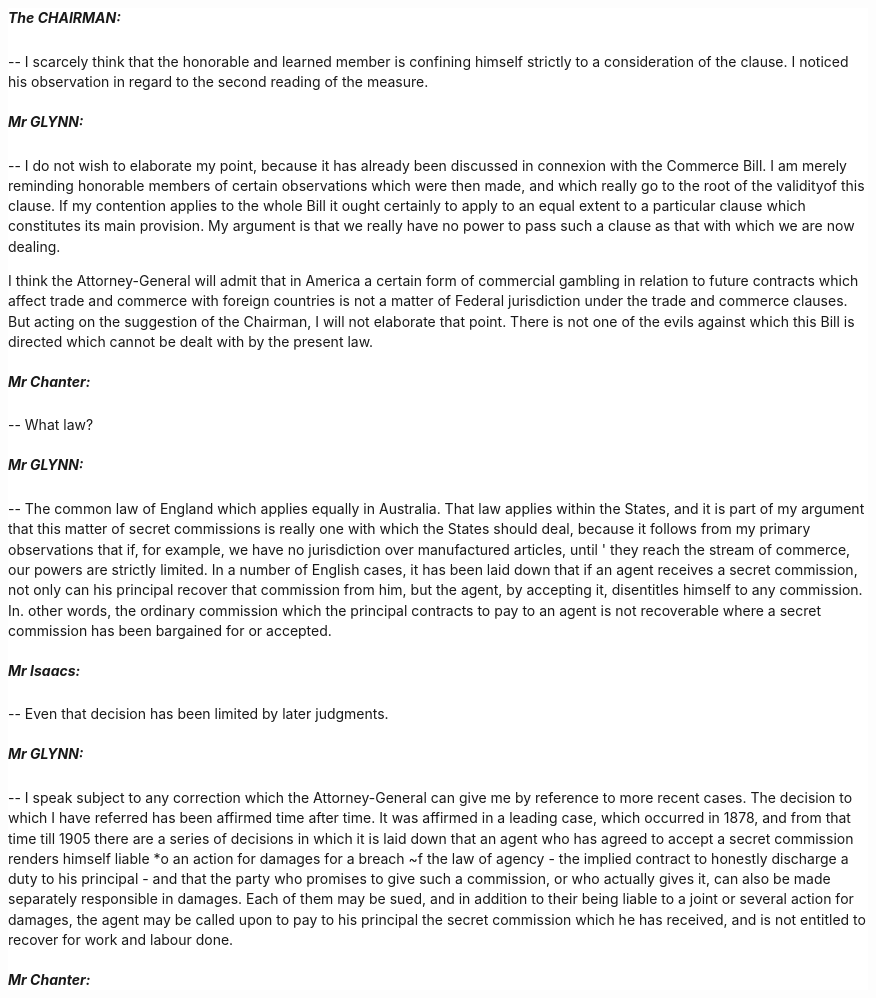 ##### The CHAIRMAN:

-- I scarcely think that the honorable and learned member is confining himself strictly to a consideration of the clause. I noticed his observation in regard to the second reading of the measure. 

##### Mr GLYNN:

-- I do not wish to elaborate my point, because it has already been discussed in connexion with the Commerce Bill. I am merely reminding honorable members of certain observations which were then made, and which really go to the root of the validityof this clause. If my contention applies to the whole Bill it ought certainly to apply to an equal extent to a particular clause which constitutes its main provision. My argument is that we really have no power to pass such a clause as that with which we are now dealing. 

I think the Attorney-General will admit that in America a certain form of commercial gambling in relation to future contracts which affect trade and commerce with foreign countries is not a matter of Federal jurisdiction under the trade and commerce clauses. But acting on the suggestion of the  Chairman,  I will not elaborate that point. There is not one of the evils against which this Bill is directed which cannot be dealt with by the present law. 

##### Mr Chanter:

-- What law? 

##### Mr GLYNN:

-- The common law of England which applies equally in Australia. That law applies within the States, and it is part of my argument that this matter of secret commissions is really one with which the States should deal, because it follows from my primary observations that if, for  example,  we have no jurisdiction over manufactured articles, until ' they reach  the  stream of commerce, our powers are strictly limited. In a number of English cases, it has been laid down that if an agent receives a secret commission, not only can his principal recover that commission from him, but the agent, by accepting it, disentitles himself to any commission. In. other words, the ordinary commission which the principal contracts to pay to an agent is not recoverable where a secret commission has been bargained for or accepted. 

##### Mr Isaacs:

-- Even that decision has been limited by later judgments. 

##### Mr GLYNN:

-- I speak subject to any correction which the Attorney-General can give me by reference to more recent cases. The decision to which I have referred has been affirmed time after time. It was affirmed in a leading case, which occurred in 1878, and from that time till 1905 there are a series of decisions in which it is laid down that an agent who has agreed to accept a secret commission renders himself liable *o an action for damages for a breach ~f the law of agency - the implied contract to honestly discharge a duty to his principal - and that the party who promises to give such a commission, or who actually gives it, can also be made separately responsible in damages. Each of them may be sued, and in addition to their being liable to a joint or several action for damages, the agent may be called upon to pay to his principal the secret commission which he has received, and is not entitled to recover for work and labour done. 

##### Mr Chanter:
